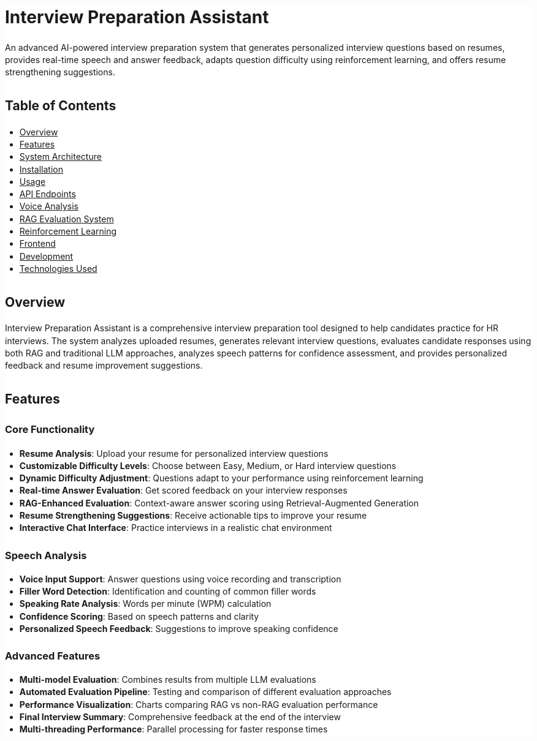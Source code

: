 # Interview Preparation Assistant

An advanced AI-powered interview preparation system that generates personalized interview questions based on resumes, provides real-time speech and answer feedback, adapts question difficulty using reinforcement learning, and offers resume strengthening suggestions.

## Table of Contents

- [Overview](#overview)
- [Features](#features)
- [System Architecture](#system-architecture)
- [Installation](#installation)
- [Usage](#usage)
- [API Endpoints](#api-endpoints)
- [Voice Analysis](#voice-recording--speech-analysis)
- [RAG Evaluation System](#rag-evaluation-system)
- [Reinforcement Learning](#reinforcement-learning)
- [Frontend](#frontend)
- [Development](#development)
- [Technologies Used](#technologies-used)

## Overview

Interview Preparation Assistant is a comprehensive interview preparation tool designed to help candidates practice for HR interviews. The system analyzes uploaded resumes, generates relevant interview questions, evaluates candidate responses using both RAG and traditional LLM approaches, analyzes speech patterns for confidence assessment, and provides personalized feedback and resume improvement suggestions.

## Features

### Core Functionality
- **Resume Analysis**: Upload your resume for personalized interview questions
- **Customizable Difficulty Levels**: Choose between Easy, Medium, or Hard interview questions
- **Dynamic Difficulty Adjustment**: Questions adapt to your performance using reinforcement learning
- **Real-time Answer Evaluation**: Get scored feedback on your interview responses
- **RAG-Enhanced Evaluation**: Context-aware answer scoring using Retrieval-Augmented Generation
- **Resume Strengthening Suggestions**: Receive actionable tips to improve your resume
- **Interactive Chat Interface**: Practice interviews in a realistic chat environment

### Speech Analysis
- **Voice Input Support**: Answer questions using voice recording and transcription
- **Filler Word Detection**: Identification and counting of common filler words
- **Speaking Rate Analysis**: Words per minute (WPM) calculation
- **Confidence Scoring**: Based on speech patterns and clarity
- **Personalized Speech Feedback**: Suggestions to improve speaking confidence

### Advanced Features
- **Multi-model Evaluation**: Combines results from multiple LLM evaluations
- **Automated Evaluation Pipeline**: Testing and comparison of different evaluation approaches
- **Performance Visualization**: Charts comparing RAG vs non-RAG evaluation performance
- **Final Interview Summary**: Comprehensive feedback at the end of the interview
- **Multi-threading Performance**: Parallel processing for faster response times
